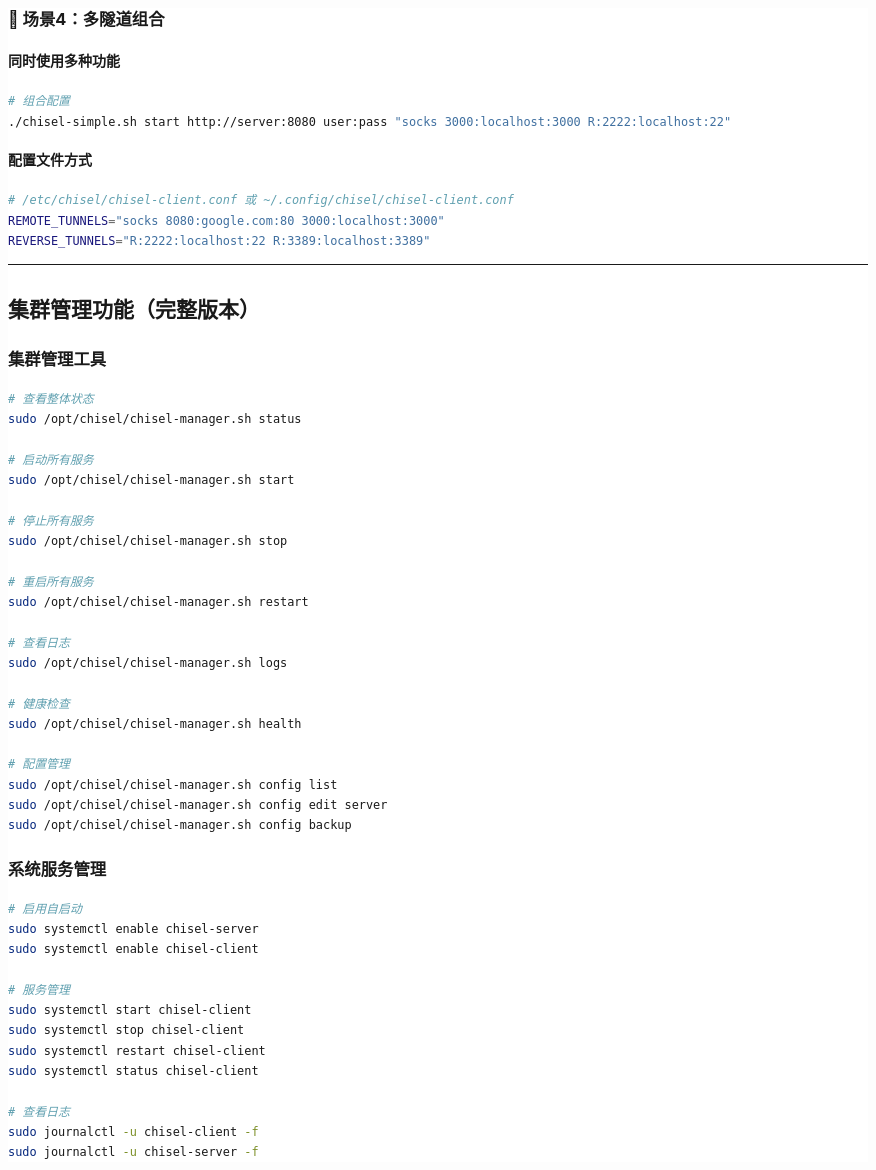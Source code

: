 ### 🔀 场景4：多隧道组合

#### 同时使用多种功能
```bash
# 组合配置
./chisel-simple.sh start http://server:8080 user:pass "socks 3000:localhost:3000 R:2222:localhost:22"
```

#### 配置文件方式
```bash
# /etc/chisel/chisel-client.conf 或 ~/.config/chisel/chisel-client.conf
REMOTE_TUNNELS="socks 8080:google.com:80 3000:localhost:3000"
REVERSE_TUNNELS="R:2222:localhost:22 R:3389:localhost:3389"
```

---

## 集群管理功能（完整版本）

### 集群管理工具
```bash
# 查看整体状态
sudo /opt/chisel/chisel-manager.sh status

# 启动所有服务
sudo /opt/chisel/chisel-manager.sh start

# 停止所有服务
sudo /opt/chisel/chisel-manager.sh stop

# 重启所有服务
sudo /opt/chisel/chisel-manager.sh restart

# 查看日志
sudo /opt/chisel/chisel-manager.sh logs

# 健康检查
sudo /opt/chisel/chisel-manager.sh health

# 配置管理
sudo /opt/chisel/chisel-manager.sh config list
sudo /opt/chisel/chisel-manager.sh config edit server
sudo /opt/chisel/chisel-manager.sh config backup
```

### 系统服务管理
```bash
# 启用自启动
sudo systemctl enable chisel-server
sudo systemctl enable chisel-client

# 服务管理
sudo systemctl start chisel-client
sudo systemctl stop chisel-client
sudo systemctl restart chisel-client
sudo systemctl status chisel-client

# 查看日志
sudo journalctl -u chisel-client -f
sudo journalctl -u chisel-server -f
```
